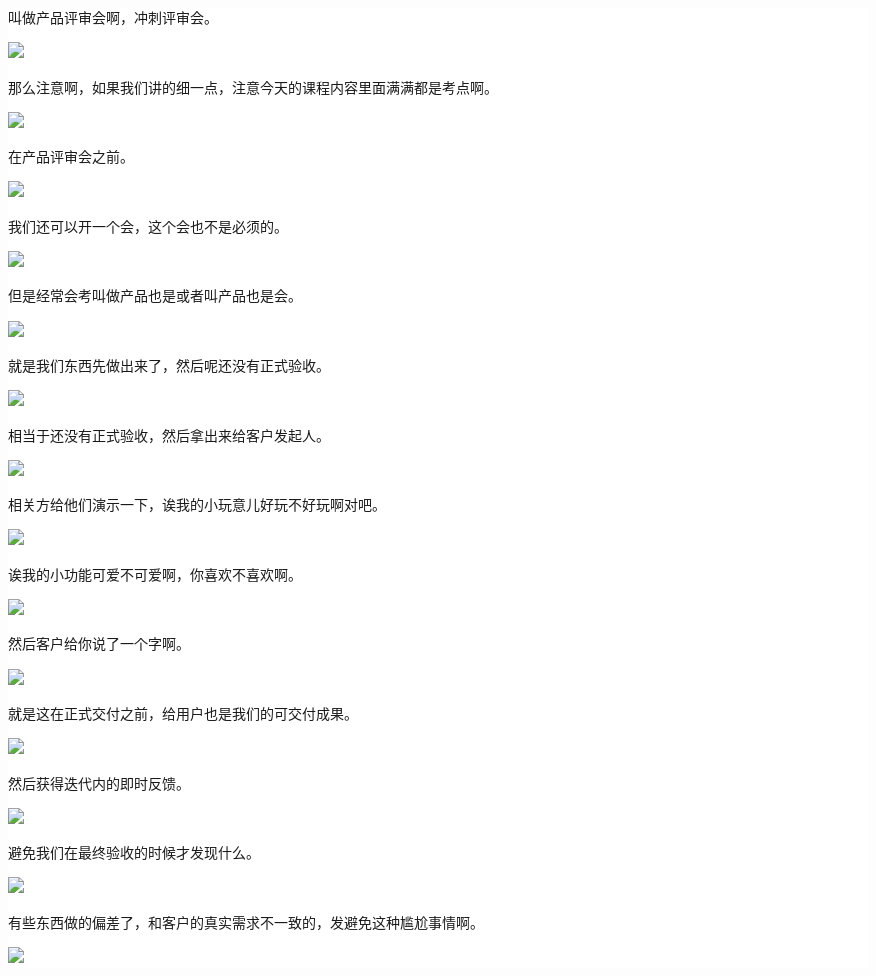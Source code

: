 叫做产品评审会啊，冲刺评审会。

![](img/e36f9bbae6696f291ab0e870f0bd07cc_781.png)

那么注意啊，如果我们讲的细一点，注意今天的课程内容里面满满都是考点啊。

![](img/e36f9bbae6696f291ab0e870f0bd07cc_783.png)

在产品评审会之前。

![](img/e36f9bbae6696f291ab0e870f0bd07cc_785.png)

我们还可以开一个会，这个会也不是必须的。

![](img/e36f9bbae6696f291ab0e870f0bd07cc_787.png)

但是经常会考叫做产品也是或者叫产品也是会。

![](img/e36f9bbae6696f291ab0e870f0bd07cc_789.png)

就是我们东西先做出来了，然后呢还没有正式验收。

![](img/e36f9bbae6696f291ab0e870f0bd07cc_791.png)

相当于还没有正式验收，然后拿出来给客户发起人。

![](img/e36f9bbae6696f291ab0e870f0bd07cc_793.png)

相关方给他们演示一下，诶我的小玩意儿好玩不好玩啊对吧。

![](img/e36f9bbae6696f291ab0e870f0bd07cc_795.png)

诶我的小功能可爱不可爱啊，你喜欢不喜欢啊。

![](img/e36f9bbae6696f291ab0e870f0bd07cc_797.png)

然后客户给你说了一个字啊。

![](img/e36f9bbae6696f291ab0e870f0bd07cc_799.png)

就是这在正式交付之前，给用户也是我们的可交付成果。

![](img/e36f9bbae6696f291ab0e870f0bd07cc_801.png)

然后获得迭代内的即时反馈。

![](img/e36f9bbae6696f291ab0e870f0bd07cc_803.png)

避免我们在最终验收的时候才发现什么。

![](img/e36f9bbae6696f291ab0e870f0bd07cc_805.png)

有些东西做的偏差了，和客户的真实需求不一致的，发避免这种尴尬事情啊。

![](img/e36f9bbae6696f291ab0e870f0bd07cc_807.png)

